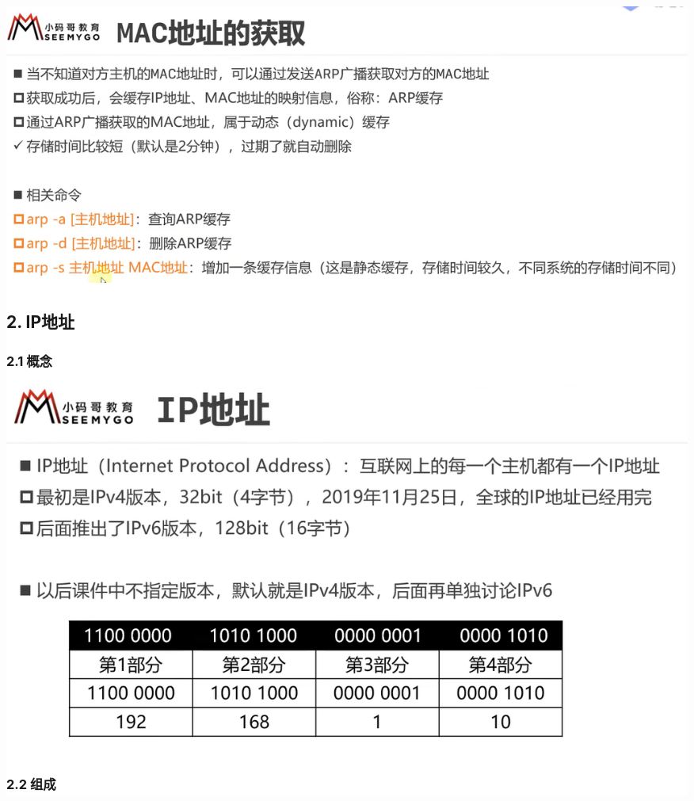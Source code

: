 ![image-20230816172108729](imgs\image-20230816172108729.png)

## 2. IP地址

### 2.1 概念

![image-20230816182510269](imgs\image-20230816182510269.png)

### 2.2 组成
